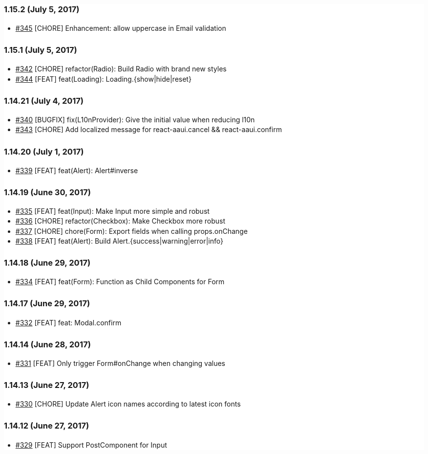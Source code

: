 ### 1.15.2 (July 5, 2017)
- [#345](https://gitlab.dev.activenetwork.com/fee/react-aaui/merge_requests/345) [CHORE] Enhancement: allow uppercase in Email validation

### 1.15.1 (July 5, 2017)
- [#342](https://gitlab.dev.activenetwork.com/fee/react-aaui/merge_requests/342) [CHORE] refactor(Radio): Build Radio with brand new styles
- [#344](https://gitlab.dev.activenetwork.com/fee/react-aaui/merge_requests/344) [FEAT] feat(Loading): Loading.{show|hide|reset}

### 1.14.21 (July 4, 2017)
- [#340](https://gitlab.dev.activenetwork.com/fee/react-aaui/merge_requests/340) [BUGFIX] fix(L10nProvider): Give the initial value when reducing l10n
- [#343](https://gitlab.dev.activenetwork.com/fee/react-aaui/merge_requests/343) [CHORE] Add localized message for react-aaui.cancel && react-aaui.confirm

### 1.14.20 (July 1, 2017)
- [#339](https://gitlab.dev.activenetwork.com/fee/react-aaui/merge_requests/339) [FEAT] feat(Alert): Alert#inverse

### 1.14.19 (June 30, 2017)
- [#335](https://gitlab.dev.activenetwork.com/fee/react-aaui/merge_requests/335) [FEAT] feat(Input): Make Input more simple and robust
- [#336](https://gitlab.dev.activenetwork.com/fee/react-aaui/merge_requests/336) [CHORE] refactor(Checkbox): Make Checkbox more robust
- [#337](https://gitlab.dev.activenetwork.com/fee/react-aaui/merge_requests/337) [CHORE] chore(Form): Export fields when calling props.onChange
- [#338](https://gitlab.dev.activenetwork.com/fee/react-aaui/merge_requests/338) [FEAT] feat(Alert): Build Alert.{success|warning|error|info}

### 1.14.18 (June 29, 2017)
- [#334](https://gitlab.dev.activenetwork.com/fee/react-aaui/merge_requests/334) [FEAT] feat(Form): Function as Child Components for Form

### 1.14.17 (June 29, 2017)
- [#332](https://gitlab.dev.activenetwork.com/fee/react-aaui/merge_requests/332) [FEAT] feat: Modal.confirm

### 1.14.14 (June 28, 2017)
- [#331](https://gitlab.dev.activenetwork.com/fee/react-aaui/merge_requests/331) [FEAT] Only trigger Form#onChange when changing values

### 1.14.13 (June 27, 2017)
- [#330](https://gitlab.dev.activenetwork.com/fee/react-aaui/merge_requests/330) [CHORE] Update Alert icon names according to latest icon fonts

### 1.14.12 (June 27, 2017)
- [#329](https://gitlab.dev.activenetwork.com/fee/react-aaui/merge_requests/329) [FEAT] Support PostComponent for Input
